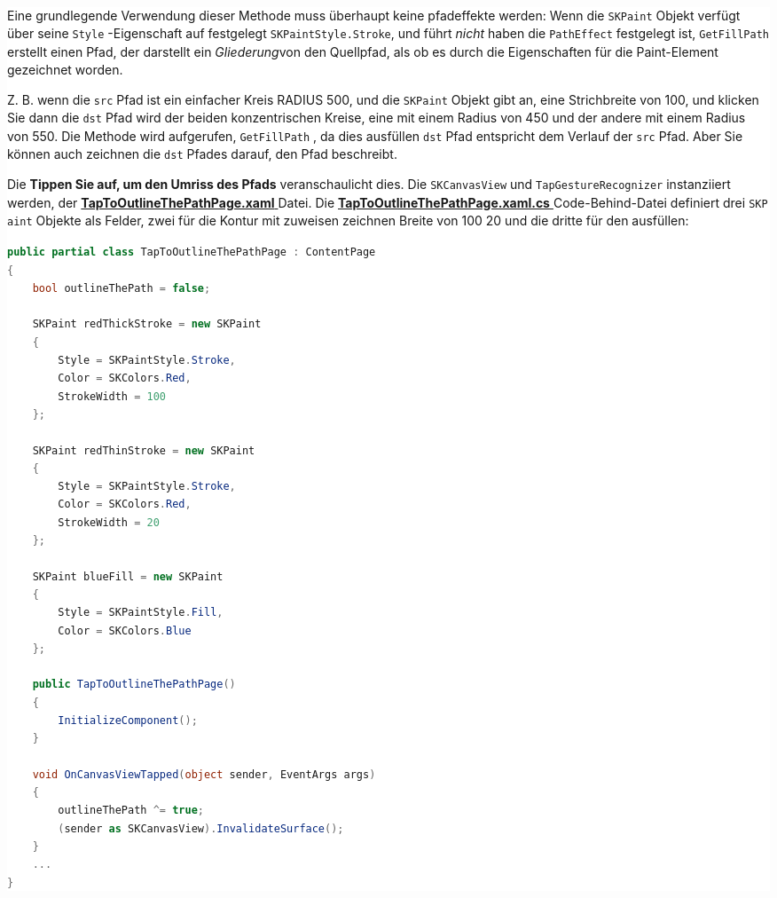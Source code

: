 Eine grundlegende Verwendung dieser Methode muss überhaupt keine pfadeffekte werden: Wenn die `SKPaint` Objekt verfügt über seine `Style` -Eigenschaft auf festgelegt `SKPaintStyle.Stroke`, und führt *nicht* haben die `PathEffect` festgelegt ist, `GetFillPath` erstellt einen Pfad, der darstellt ein *Gliederung*von den Quellpfad, als ob es durch die Eigenschaften für die Paint-Element gezeichnet worden.

Z. B. wenn die `src` Pfad ist ein einfacher Kreis RADIUS 500, und die `SKPaint` Objekt gibt an, eine Strichbreite von 100, und klicken Sie dann die `dst` Pfad wird der beiden konzentrischen Kreise, eine mit einem Radius von 450 und der andere mit einem Radius von 550. Die Methode wird aufgerufen, `GetFillPath` , da dies ausfüllen `dst` Pfad entspricht dem Verlauf der `src` Pfad. Aber Sie können auch zeichnen die `dst` Pfades darauf, den Pfad beschreibt.

Die **Tippen Sie auf, um den Umriss des Pfads** veranschaulicht dies. Die `SKCanvasView` und `TapGestureRecognizer` instanziiert werden, der [ **TapToOutlineThePathPage.xaml** ](https://github.com/xamarin/xamarin-forms-samples/blob/master/SkiaSharpForms/Demos/Demos/SkiaSharpFormsDemos/Curves/TapToOutlineThePathPage.xaml) Datei. Die [ **TapToOutlineThePathPage.xaml.cs** ](https://github.com/xamarin/xamarin-forms-samples/blob/master/SkiaSharpForms/Demos/Demos/SkiaSharpFormsDemos/Curves/TapToOutlineThePathPage.xaml.cs) Code-Behind-Datei definiert drei `SKPaint` Objekte als Felder, zwei für die Kontur mit zuweisen zeichnen Breite von 100 20 und die dritte für den ausfüllen:

```csharp
public partial class TapToOutlineThePathPage : ContentPage
{
    bool outlineThePath = false;

    SKPaint redThickStroke = new SKPaint
    {
        Style = SKPaintStyle.Stroke,
        Color = SKColors.Red,
        StrokeWidth = 100
    };

    SKPaint redThinStroke = new SKPaint
    {
        Style = SKPaintStyle.Stroke,
        Color = SKColors.Red,
        StrokeWidth = 20
    };

    SKPaint blueFill = new SKPaint
    {
        Style = SKPaintStyle.Fill,
        Color = SKColors.Blue
    };

    public TapToOutlineThePathPage()
    {
        InitializeComponent();
    }

    void OnCanvasViewTapped(object sender, EventArgs args)
    {
        outlineThePath ^= true;
        (sender as SKCanvasView).InvalidateSurface();
    }
    ...
}
```
